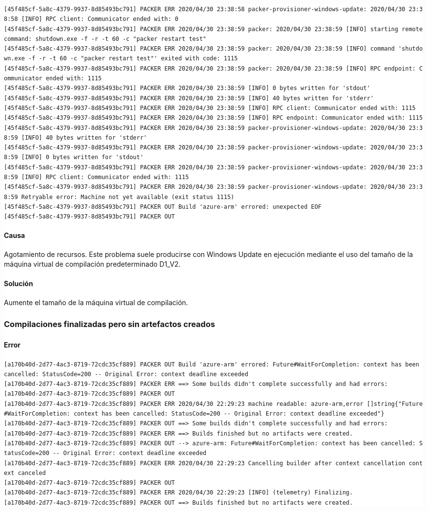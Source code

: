 ```text
[45f485cf-5a8c-4379-9937-8d85493bc791] PACKER ERR 2020/04/30 23:38:58 packer-provisioner-windows-update: 2020/04/30 23:38:58 [INFO] RPC client: Communicator ended with: 0
[45f485cf-5a8c-4379-9937-8d85493bc791] PACKER ERR 2020/04/30 23:38:59 packer: 2020/04/30 23:38:59 [INFO] starting remote command: shutdown.exe -f -r -t 60 -c "packer restart test"
[45f485cf-5a8c-4379-9937-8d85493bc791] PACKER ERR 2020/04/30 23:38:59 packer: 2020/04/30 23:38:59 [INFO] command 'shutdown.exe -f -r -t 60 -c "packer restart test"' exited with code: 1115
[45f485cf-5a8c-4379-9937-8d85493bc791] PACKER ERR 2020/04/30 23:38:59 packer: 2020/04/30 23:38:59 [INFO] RPC endpoint: Communicator ended with: 1115
[45f485cf-5a8c-4379-9937-8d85493bc791] PACKER ERR 2020/04/30 23:38:59 [INFO] 0 bytes written for 'stdout'
[45f485cf-5a8c-4379-9937-8d85493bc791] PACKER ERR 2020/04/30 23:38:59 [INFO] 40 bytes written for 'stderr'
[45f485cf-5a8c-4379-9937-8d85493bc791] PACKER ERR 2020/04/30 23:38:59 [INFO] RPC client: Communicator ended with: 1115
[45f485cf-5a8c-4379-9937-8d85493bc791] PACKER ERR 2020/04/30 23:38:59 [INFO] RPC endpoint: Communicator ended with: 1115
[45f485cf-5a8c-4379-9937-8d85493bc791] PACKER ERR 2020/04/30 23:38:59 packer-provisioner-windows-update: 2020/04/30 23:38:59 [INFO] 40 bytes written for 'stderr'
[45f485cf-5a8c-4379-9937-8d85493bc791] PACKER ERR 2020/04/30 23:38:59 packer-provisioner-windows-update: 2020/04/30 23:38:59 [INFO] 0 bytes written for 'stdout'
[45f485cf-5a8c-4379-9937-8d85493bc791] PACKER ERR 2020/04/30 23:38:59 packer-provisioner-windows-update: 2020/04/30 23:38:59 [INFO] RPC client: Communicator ended with: 1115
[45f485cf-5a8c-4379-9937-8d85493bc791] PACKER ERR 2020/04/30 23:38:59 packer-provisioner-windows-update: 2020/04/30 23:38:59 Retryable error: Machine not yet available (exit status 1115)
[45f485cf-5a8c-4379-9937-8d85493bc791] PACKER OUT Build 'azure-arm' errored: unexpected EOF
[45f485cf-5a8c-4379-9937-8d85493bc791] PACKER OUT 
```
#### <a name="cause"></a>Causa

Agotamiento de recursos. Este problema suele producirse con Windows Update en ejecución mediante el uso del tamaño de la máquina virtual de compilación predeterminado D1_V2.

#### <a name="solution"></a>Solución

Aumente el tamaño de la máquina virtual de compilación.

### <a name="builds-finished-but-no-artifacts-were-created"></a>Compilaciones finalizadas pero sin artefactos creados

#### <a name="error"></a>Error

```text
[a170b40d-2d77-4ac3-8719-72cdc35cf889] PACKER OUT Build 'azure-arm' errored: Future#WaitForCompletion: context has been cancelled: StatusCode=200 -- Original Error: context deadline exceeded
[a170b40d-2d77-4ac3-8719-72cdc35cf889] PACKER ERR ==> Some builds didn't complete successfully and had errors:
[a170b40d-2d77-4ac3-8719-72cdc35cf889] PACKER OUT 
[a170b40d-2d77-4ac3-8719-72cdc35cf889] PACKER ERR 2020/04/30 22:29:23 machine readable: azure-arm,error []string{"Future#WaitForCompletion: context has been cancelled: StatusCode=200 -- Original Error: context deadline exceeded"}
[a170b40d-2d77-4ac3-8719-72cdc35cf889] PACKER OUT ==> Some builds didn't complete successfully and had errors:
[a170b40d-2d77-4ac3-8719-72cdc35cf889] PACKER ERR ==> Builds finished but no artifacts were created.
[a170b40d-2d77-4ac3-8719-72cdc35cf889] PACKER OUT --> azure-arm: Future#WaitForCompletion: context has been cancelled: StatusCode=200 -- Original Error: context deadline exceeded
[a170b40d-2d77-4ac3-8719-72cdc35cf889] PACKER ERR 2020/04/30 22:29:23 Cancelling builder after context cancellation context canceled
[a170b40d-2d77-4ac3-8719-72cdc35cf889] PACKER OUT 
[a170b40d-2d77-4ac3-8719-72cdc35cf889] PACKER ERR 2020/04/30 22:29:23 [INFO] (telemetry) Finalizing.
[a170b40d-2d77-4ac3-8719-72cdc35cf889] PACKER OUT ==> Builds finished but no artifacts were created.
```